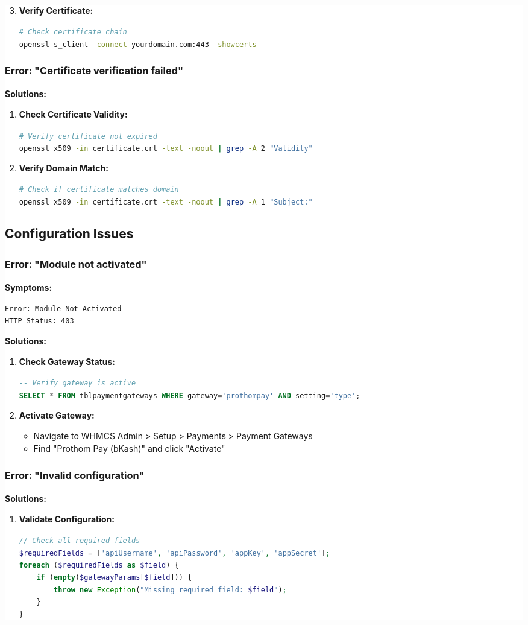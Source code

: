 3. **Verify Certificate:**
   ```bash
   # Check certificate chain
   openssl s_client -connect yourdomain.com:443 -showcerts
   ```

### Error: "Certificate verification failed"

**Solutions:**

1. **Check Certificate Validity:**
   ```bash
   # Verify certificate not expired
   openssl x509 -in certificate.crt -text -noout | grep -A 2 "Validity"
   ```

2. **Verify Domain Match:**
   ```bash
   # Check if certificate matches domain
   openssl x509 -in certificate.crt -text -noout | grep -A 1 "Subject:"
   ```

## Configuration Issues

### Error: "Module not activated"

**Symptoms:**
```
Error: Module Not Activated
HTTP Status: 403
```

**Solutions:**

1. **Check Gateway Status:**
   ```sql
   -- Verify gateway is active
   SELECT * FROM tblpaymentgateways WHERE gateway='prothompay' AND setting='type';
   ```

2. **Activate Gateway:**
   - Navigate to WHMCS Admin > Setup > Payments > Payment Gateways
   - Find "Prothom Pay (bKash)" and click "Activate"

### Error: "Invalid configuration"

**Solutions:**

1. **Validate Configuration:**
   ```php
   // Check all required fields
   $requiredFields = ['apiUsername', 'apiPassword', 'appKey', 'appSecret'];
   foreach ($requiredFields as $field) {
       if (empty($gatewayParams[$field])) {
           throw new Exception("Missing required field: $field");
       }
   }
   ```

